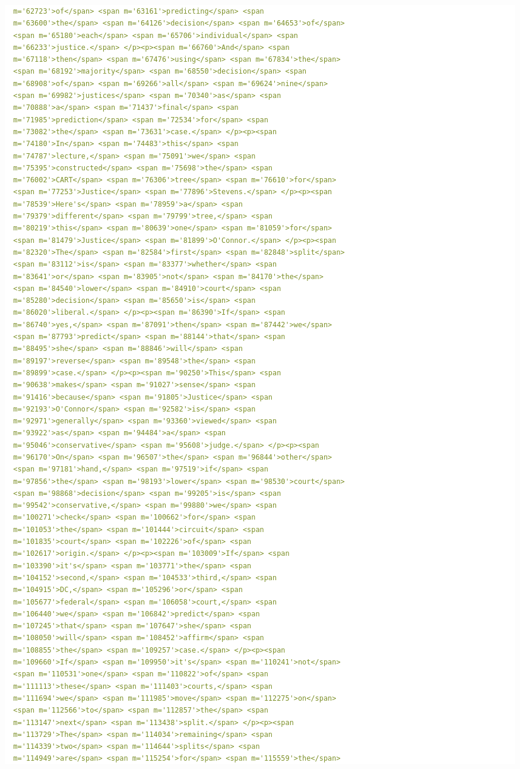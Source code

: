 ```yaml
  m='62723'>of</span> <span m='63161'>predicting</span> <span
  m='63600'>the</span> <span m='64126'>decision</span> <span m='64653'>of</span>
  <span m='65180'>each</span> <span m='65706'>individual</span> <span
  m='66233'>justice.</span> </p><p><span m='66760'>And</span> <span
  m='67118'>then</span> <span m='67476'>using</span> <span m='67834'>the</span>
  <span m='68192'>majority</span> <span m='68550'>decision</span> <span
  m='68908'>of</span> <span m='69266'>all</span> <span m='69624'>nine</span>
  <span m='69982'>justices</span> <span m='70340'>as</span> <span
  m='70888'>a</span> <span m='71437'>final</span> <span
  m='71985'>prediction</span> <span m='72534'>for</span> <span
  m='73082'>the</span> <span m='73631'>case.</span> </p><p><span
  m='74180'>In</span> <span m='74483'>this</span> <span
  m='74787'>lecture,</span> <span m='75091'>we</span> <span
  m='75395'>constructed</span> <span m='75698'>the</span> <span
  m='76002'>CART</span> <span m='76306'>tree</span> <span m='76610'>for</span>
  <span m='77253'>Justice</span> <span m='77896'>Stevens.</span> </p><p><span
  m='78539'>Here's</span> <span m='78959'>a</span> <span
  m='79379'>different</span> <span m='79799'>tree,</span> <span
  m='80219'>this</span> <span m='80639'>one</span> <span m='81059'>for</span>
  <span m='81479'>Justice</span> <span m='81899'>O'Connor.</span> </p><p><span
  m='82320'>The</span> <span m='82584'>first</span> <span m='82848'>split</span>
  <span m='83112'>is</span> <span m='83377'>whether</span> <span
  m='83641'>or</span> <span m='83905'>not</span> <span m='84170'>the</span>
  <span m='84540'>lower</span> <span m='84910'>court</span> <span
  m='85280'>decision</span> <span m='85650'>is</span> <span
  m='86020'>liberal.</span> </p><p><span m='86390'>If</span> <span
  m='86740'>yes,</span> <span m='87091'>then</span> <span m='87442'>we</span>
  <span m='87793'>predict</span> <span m='88144'>that</span> <span
  m='88495'>she</span> <span m='88846'>will</span> <span
  m='89197'>reverse</span> <span m='89548'>the</span> <span
  m='89899'>case.</span> </p><p><span m='90250'>This</span> <span
  m='90638'>makes</span> <span m='91027'>sense</span> <span
  m='91416'>because</span> <span m='91805'>Justice</span> <span
  m='92193'>O'Connor</span> <span m='92582'>is</span> <span
  m='92971'>generally</span> <span m='93360'>viewed</span> <span
  m='93922'>as</span> <span m='94484'>a</span> <span
  m='95046'>conservative</span> <span m='95608'>judge.</span> </p><p><span
  m='96170'>On</span> <span m='96507'>the</span> <span m='96844'>other</span>
  <span m='97181'>hand,</span> <span m='97519'>if</span> <span
  m='97856'>the</span> <span m='98193'>lower</span> <span m='98530'>court</span>
  <span m='98868'>decision</span> <span m='99205'>is</span> <span
  m='99542'>conservative,</span> <span m='99880'>we</span> <span
  m='100271'>check</span> <span m='100662'>for</span> <span
  m='101053'>the</span> <span m='101444'>circuit</span> <span
  m='101835'>court</span> <span m='102226'>of</span> <span
  m='102617'>origin.</span> </p><p><span m='103009'>If</span> <span
  m='103390'>it's</span> <span m='103771'>the</span> <span
  m='104152'>second,</span> <span m='104533'>third,</span> <span
  m='104915'>DC,</span> <span m='105296'>or</span> <span
  m='105677'>federal</span> <span m='106058'>court,</span> <span
  m='106440'>we</span> <span m='106842'>predict</span> <span
  m='107245'>that</span> <span m='107647'>she</span> <span
  m='108050'>will</span> <span m='108452'>affirm</span> <span
  m='108855'>the</span> <span m='109257'>case.</span> </p><p><span
  m='109660'>If</span> <span m='109950'>it's</span> <span m='110241'>not</span>
  <span m='110531'>one</span> <span m='110822'>of</span> <span
  m='111113'>these</span> <span m='111403'>courts,</span> <span
  m='111694'>we</span> <span m='111985'>move</span> <span m='112275'>on</span>
  <span m='112566'>to</span> <span m='112857'>the</span> <span
  m='113147'>next</span> <span m='113438'>split.</span> </p><p><span
  m='113729'>The</span> <span m='114034'>remaining</span> <span
  m='114339'>two</span> <span m='114644'>splits</span> <span
  m='114949'>are</span> <span m='115254'>for</span> <span m='115559'>the</span>
```